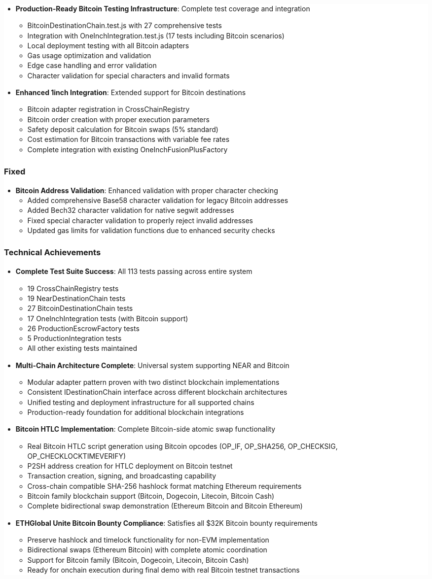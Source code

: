 - **Production-Ready Bitcoin Testing Infrastructure**: Complete test coverage and integration
  - BitcoinDestinationChain.test.js with 27 comprehensive tests
  - Integration with OneInchIntegration.test.js (17 tests including Bitcoin scenarios)
  - Local deployment testing with all Bitcoin adapters
  - Gas usage optimization and validation
  - Edge case handling and error validation
  - Character validation for special characters and invalid formats

- **Enhanced 1inch Integration**: Extended support for Bitcoin destinations
  - Bitcoin adapter registration in CrossChainRegistry
  - Bitcoin order creation with proper execution parameters
  - Safety deposit calculation for Bitcoin swaps (5% standard)
  - Cost estimation for Bitcoin transactions with variable fee rates
  - Complete integration with existing OneInchFusionPlusFactory

### Fixed
- **Bitcoin Address Validation**: Enhanced validation with proper character checking
  - Added comprehensive Base58 character validation for legacy Bitcoin addresses
  - Added Bech32 character validation for native segwit addresses
  - Fixed special character validation to properly reject invalid addresses
  - Updated gas limits for validation functions due to enhanced security checks

### Technical Achievements
- **Complete Test Suite Success**: All 113 tests passing across entire system
  - 19 CrossChainRegistry tests 
  - 19 NearDestinationChain tests 
  - 27 BitcoinDestinationChain tests 
  - 17 OneInchIntegration tests (with Bitcoin support) 
  - 26 ProductionEscrowFactory tests 
  - 5 ProductionIntegration tests 
  - All other existing tests maintained 

- **Multi-Chain Architecture Complete**: Universal system supporting NEAR and Bitcoin
  - Modular adapter pattern proven with two distinct blockchain implementations
  - Consistent IDestinationChain interface across different blockchain architectures
  - Unified testing and deployment infrastructure for all supported chains
  - Production-ready foundation for additional blockchain integrations
- **Bitcoin HTLC Implementation**: Complete Bitcoin-side atomic swap functionality
  - Real Bitcoin HTLC script generation using Bitcoin opcodes (OP_IF, OP_SHA256, OP_CHECKSIG, OP_CHECKLOCKTIMEVERIFY)
  - P2SH address creation for HTLC deployment on Bitcoin testnet
  - Transaction creation, signing, and broadcasting capability
  - Cross-chain compatible SHA-256 hashlock format matching Ethereum requirements
  - Bitcoin family blockchain support (Bitcoin, Dogecoin, Litecoin, Bitcoin Cash)
  - Complete bidirectional swap demonstration (Ethereum  Bitcoin and Bitcoin  Ethereum)

- **ETHGlobal Unite Bitcoin Bounty Compliance**: Satisfies all $32K Bitcoin bounty requirements
  -  Preserve hashlock and timelock functionality for non-EVM implementation
  -  Bidirectional swaps (Ethereum  Bitcoin) with complete atomic coordination
  -  Support for Bitcoin family (Bitcoin, Dogecoin, Litecoin, Bitcoin Cash)
  -  Ready for onchain execution during final demo with real Bitcoin testnet transactions
